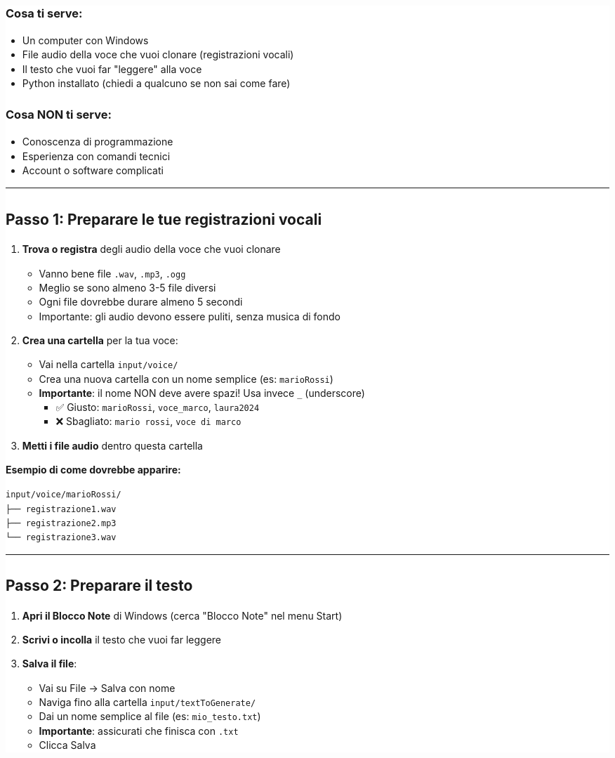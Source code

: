 ### Cosa ti serve:
- Un computer con Windows
- File audio della voce che vuoi clonare (registrazioni vocali)
- Il testo che vuoi far "leggere" alla voce
- Python installato (chiedi a qualcuno se non sai come fare)

### Cosa NON ti serve:
- Conoscenza di programmazione
- Esperienza con comandi tecnici
- Account o software complicati

---

## Passo 1: Preparare le tue registrazioni vocali

1. **Trova o registra** degli audio della voce che vuoi clonare
   - Vanno bene file `.wav`, `.mp3`, `.ogg`
   - Meglio se sono almeno 3-5 file diversi
   - Ogni file dovrebbe durare almeno 5 secondi
   - Importante: gli audio devono essere puliti, senza musica di fondo

2. **Crea una cartella** per la tua voce:
   - Vai nella cartella `input/voice/`
   - Crea una nuova cartella con un nome semplice (es: `marioRossi`)
   - **Importante**: il nome NON deve avere spazi! Usa invece `_` (underscore)
     - ✅ Giusto: `marioRossi`, `voce_marco`, `laura2024`
     - ❌ Sbagliato: `mario rossi`, `voce di marco`

3. **Metti i file audio** dentro questa cartella

**Esempio di come dovrebbe apparire:**
```
input/voice/marioRossi/
├── registrazione1.wav
├── registrazione2.mp3
└── registrazione3.wav
```

---

## Passo 2: Preparare il testo

1. **Apri il Blocco Note** di Windows (cerca "Blocco Note" nel menu Start)

2. **Scrivi o incolla** il testo che vuoi far leggere

3. **Salva il file**:
   - Vai su File → Salva con nome
   - Naviga fino alla cartella `input/textToGenerate/`
   - Dai un nome semplice al file (es: `mio_testo.txt`)
   - **Importante**: assicurati che finisca con `.txt`
   - Clicca Salva
